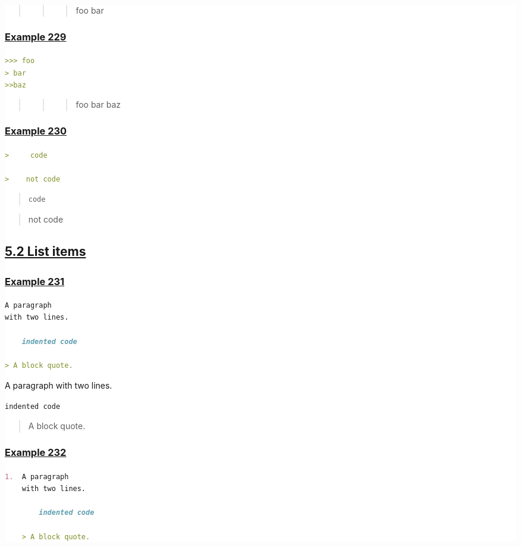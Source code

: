> > > foo
bar

### [Example 229](https://higuma.github.io/github-flabored-markdown/#example-229)

```markdown
>>> foo
> bar
>>baz
```

>>> foo
> bar
>>baz

### [Example 230](https://higuma.github.io/github-flabored-markdown/#example-230)

```markdown
>     code

>    not code
```

>     code

>    not code

## [5.2 List items](https://higuma.github.io/github-flabored-markdown/#list-items)

### [Example 231](https://higuma.github.io/github-flabored-markdown/#example-231)

```markdown
A paragraph
with two lines.

    indented code

> A block quote.
```

A paragraph
with two lines.

    indented code

> A block quote.

### [Example 232](https://higuma.github.io/github-flabored-markdown/#example-232)

```markdown
1.  A paragraph
    with two lines.

        indented code

    > A block quote.
```
